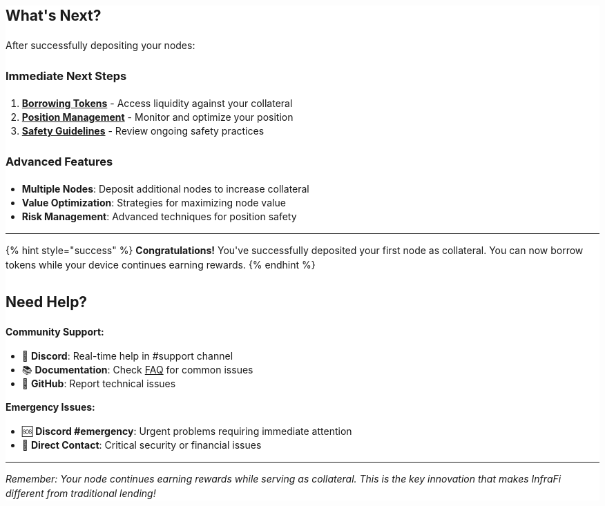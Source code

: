 ## What's Next?

After successfully depositing your nodes:

### Immediate Next Steps
1. **[Borrowing Tokens](borrowing.md)** - Access liquidity against your collateral
2. **[Position Management](position-management.md)** - Monitor and optimize your position
3. **[Safety Guidelines](../getting-started/safety-guidelines.md)** - Review ongoing safety practices

### Advanced Features
- **Multiple Nodes**: Deposit additional nodes to increase collateral
- **Value Optimization**: Strategies for maximizing node value
- **Risk Management**: Advanced techniques for position safety

---

{% hint style="success" %}
**Congratulations!** You've successfully deposited your first node as collateral. You can now borrow tokens while your device continues earning rewards.
{% endhint %}

## Need Help?

**Community Support:**
- 💬 **Discord**: Real-time help in #support channel
- 📚 **Documentation**: Check [FAQ](../resources/faq.md) for common issues
- 🐛 **GitHub**: Report technical issues

**Emergency Issues:**
- 🆘 **Discord #emergency**: Urgent problems requiring immediate attention
- 📧 **Direct Contact**: Critical security or financial issues

---

*Remember: Your node continues earning rewards while serving as collateral. This is the key innovation that makes InfraFi different from traditional lending!*
